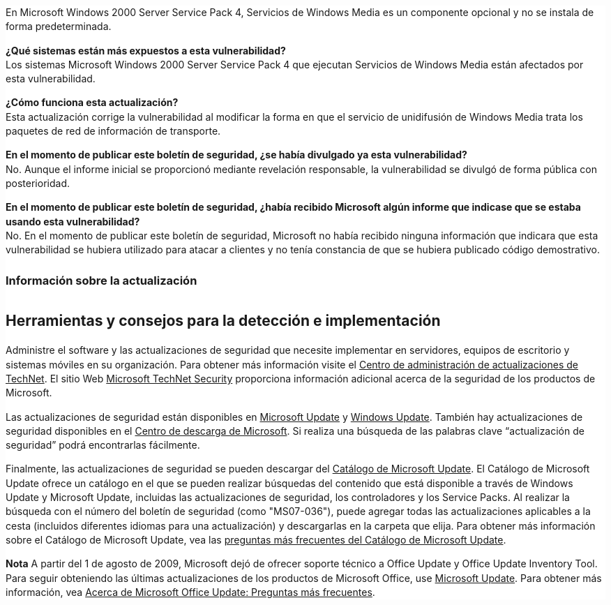 En Microsoft Windows 2000 Server Service Pack 4, Servicios de Windows Media es un componente opcional y no se instala de forma predeterminada.
  
**¿Qué sistemas están más expuestos a esta vulnerabilidad?**    
Los sistemas Microsoft Windows 2000 Server Service Pack 4 que ejecutan Servicios de Windows Media están afectados por esta vulnerabilidad.
  
**¿Cómo funciona esta actualización?**    
Esta actualización corrige la vulnerabilidad al modificar la forma en que el servicio de unidifusión de Windows Media trata los paquetes de red de información de transporte.
  
**En el momento de publicar este boletín de seguridad, ¿se había divulgado ya esta vulnerabilidad?**    
No. Aunque el informe inicial se proporcionó mediante revelación responsable, la vulnerabilidad se divulgó de forma pública con posterioridad.
  
**En el momento de publicar este boletín de seguridad, ¿había recibido Microsoft algún informe que indicase que se estaba usando esta vulnerabilidad?**    
No. En el momento de publicar este boletín de seguridad, Microsoft no había recibido ninguna información que indicara que esta vulnerabilidad se hubiera utilizado para atacar a clientes y no tenía constancia de que se hubiera publicado código demostrativo.
  
### Información sobre la actualización
  
Herramientas y consejos para la detección e implementación  
----------------------------------------------------------
  
<span></span>
Administre el software y las actualizaciones de seguridad que necesite implementar en servidores, equipos de escritorio y sistemas móviles en su organización. Para obtener más información visite el [Centro de administración de actualizaciones de TechNet](http://technet.microsoft.com/es-es/updatemanagement/default.aspx). El sitio Web [Microsoft TechNet Security](http://go.microsoft.com/fwlink/?linkid=21132) proporciona información adicional acerca de la seguridad de los productos de Microsoft.
  
Las actualizaciones de seguridad están disponibles en [Microsoft Update](http://go.microsoft.com/fwlink/?linkid=40747) y [Windows Update](http://go.microsoft.com/fwlink/?linkid=21130). También hay actualizaciones de seguridad disponibles en el [Centro de descarga de Microsoft](http://go.microsoft.com/fwlink/?linkid=21129). Si realiza una búsqueda de las palabras clave “actualización de seguridad” podrá encontrarlas fácilmente.
  
Finalmente, las actualizaciones de seguridad se pueden descargar del [Catálogo de Microsoft Update](http://go.microsoft.com/fwlink/?linkid=96155). El Catálogo de Microsoft Update ofrece un catálogo en el que se pueden realizar búsquedas del contenido que está disponible a través de Windows Update y Microsoft Update, incluidas las actualizaciones de seguridad, los controladores y los Service Packs. Al realizar la búsqueda con el número del boletín de seguridad (como "MS07-036"), puede agregar todas las actualizaciones aplicables a la cesta (incluidos diferentes idiomas para una actualización) y descargarlas en la carpeta que elija. Para obtener más información sobre el Catálogo de Microsoft Update, vea las [preguntas más frecuentes del Catálogo de Microsoft Update](http://go.microsoft.com/fwlink/?linkid=97900).
  
**Nota** A partir del 1 de agosto de 2009, Microsoft dejó de ofrecer soporte técnico a Office Update y Office Update Inventory Tool. Para seguir obteniendo las últimas actualizaciones de los productos de Microsoft Office, use [Microsoft Update](http://go.microsoft.com/fwlink/?linkid=40747). Para obtener más información, vea [Acerca de Microsoft Office Update: Preguntas más frecuentes](http://office.microsoft.com/en-us/downloads/fx010402221033.aspx).
  